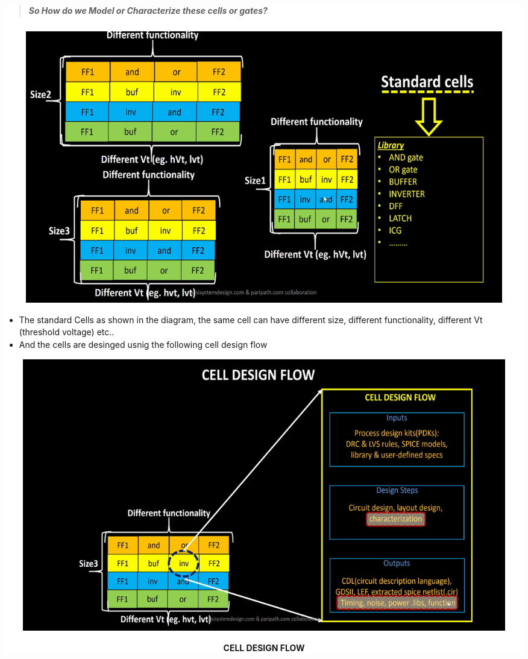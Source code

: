 
> ##### So How do we Model or Characterize these cells or gates?

<p align="center">
  <img width="800" height="450" src="../images/41.png">
</p>

- The standard Cells as shown in the diagram, the same cell can have different size, different functionality, different Vt (threshold voltage) etc..
- And the cells are desinged usnig the following cell design flow
  
<p align="center">
  <img width="800" height="450" src="../images/42.png">
</p>
<p align="center">
  <b>CELL DESIGN FLOW</b>